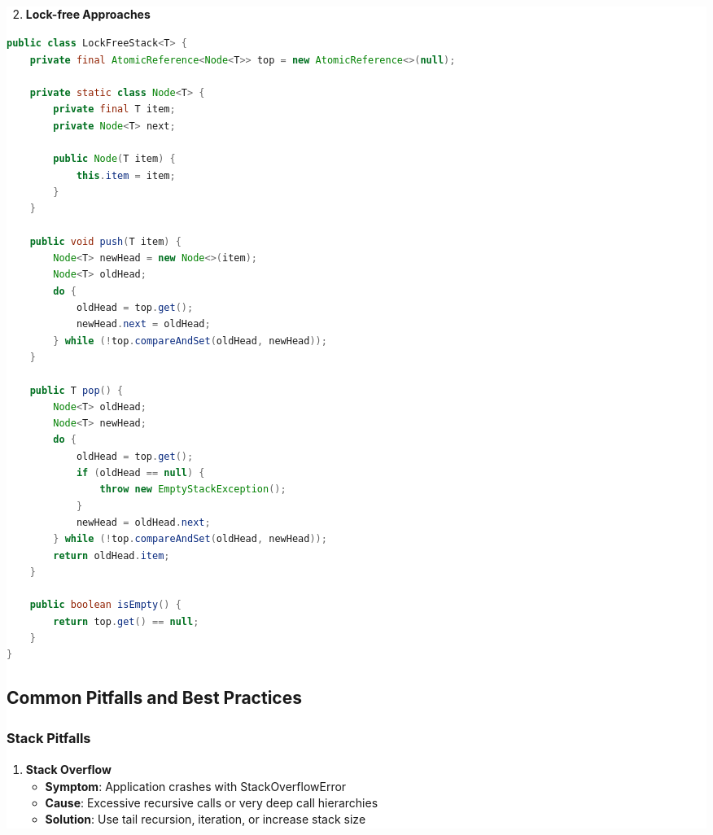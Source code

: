 ```java
```

2. **Lock-free Approaches**

```java
public class LockFreeStack<T> {
    private final AtomicReference<Node<T>> top = new AtomicReference<>(null);
    
    private static class Node<T> {
        private final T item;
        private Node<T> next;
        
        public Node(T item) {
            this.item = item;
        }
    }
    
    public void push(T item) {
        Node<T> newHead = new Node<>(item);
        Node<T> oldHead;
        do {
            oldHead = top.get();
            newHead.next = oldHead;
        } while (!top.compareAndSet(oldHead, newHead));
    }
    
    public T pop() {
        Node<T> oldHead;
        Node<T> newHead;
        do {
            oldHead = top.get();
            if (oldHead == null) {
                throw new EmptyStackException();
            }
            newHead = oldHead.next;
        } while (!top.compareAndSet(oldHead, newHead));
        return oldHead.item;
    }
    
    public boolean isEmpty() {
        return top.get() == null;
    }
}
```

## Common Pitfalls and Best Practices

### Stack Pitfalls

1. **Stack Overflow**
   - **Symptom**: Application crashes with StackOverflowError
   - **Cause**: Excessive recursive calls or very deep call hierarchies
   - **Solution**: Use tail recursion, iteration, or increase stack size
